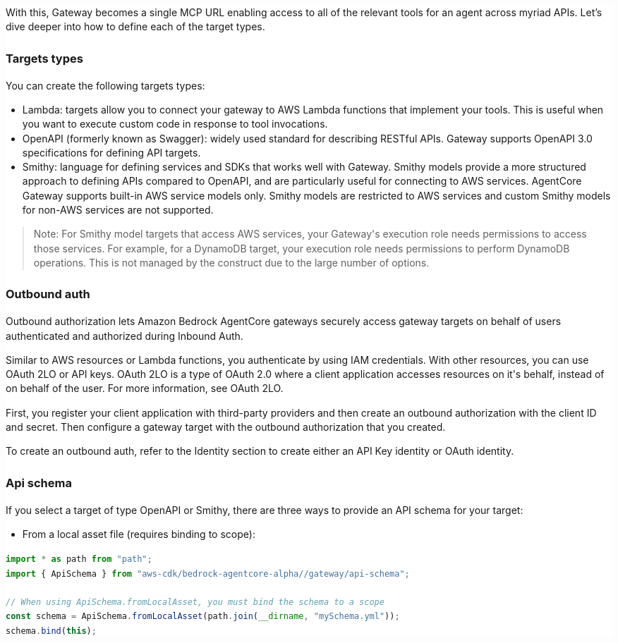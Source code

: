 With this, Gateway becomes a single MCP URL enabling access to all of the relevant tools for an agent across myriad APIs.
Let’s dive deeper into how to define each of the target types.

### Targets types

You can create the following targets types:

- Lambda: targets allow you to connect your gateway to AWS Lambda functions that implement your tools.
 This is useful when you want to execute custom code in response to tool invocations.
- OpenAPI (formerly known as Swagger): widely used standard for describing RESTful APIs. Gateway supports OpenAPI 3.0 specifications for defining API targets.
- Smithy: language for defining services and SDKs that works well with Gateway. Smithy models provide a more structured approach
to defining APIs compared to OpenAPI, and are particularly useful for connecting to AWS services.
AgentCore Gateway supports built-in AWS service models only. Smithy models are restricted to AWS services and custom
Smithy models for non-AWS services are not supported.

> Note: For Smithy model targets that access AWS services, your Gateway's execution role needs permissions to access those services.
For example, for a DynamoDB target, your execution role needs permissions to perform DynamoDB operations.
This is not managed by the construct due to the large number of options.

### Outbound auth

Outbound authorization lets Amazon Bedrock AgentCore gateways securely access gateway targets on behalf of users
authenticated and authorized during Inbound Auth.

Similar to AWS resources or Lambda functions, you authenticate by using IAM credentials. With other resources, you can use OAuth 2LO or
API keys. OAuth 2LO is a type of OAuth 2.0 where a client application accesses resources on it's behalf,
instead of on behalf of the user. For more information, see OAuth 2LO.

First, you register your client application with third-party providers and then create an outbound authorization with the client ID and secret.
Then configure a gateway target with the outbound authorization that you created.

To create an outbound auth, refer to the Identity section to create either an API Key identity or OAuth identity.

### Api schema

If you select a target of type OpenAPI or Smithy, there are three ways to provide an API schema for your target:

- From a local asset file (requires binding to scope):

```typescript
import * as path from "path";
import { ApiSchema } from "aws-cdk/bedrock-agentcore-alpha//gateway/api-schema";

// When using ApiSchema.fromLocalAsset, you must bind the schema to a scope
const schema = ApiSchema.fromLocalAsset(path.join(__dirname, "mySchema.yml"));
schema.bind(this);
```
